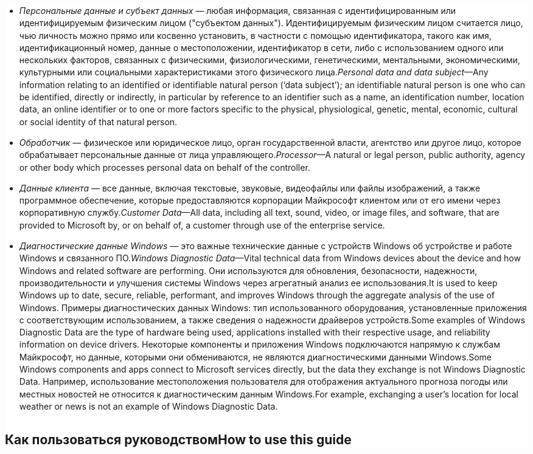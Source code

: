 * <span data-ttu-id="013ca-132">_Персональные данные и субъект данных_ — любая информация, связанная с идентифицированным или идентифицируемым физическим лицом ("субъектом данных"). Идентифицируемым физическим лицом считается лицо, чью личность можно прямо или косвенно установить, в частности с помощью идентификатора, такого как имя, идентификационный номер, данные о местоположении, идентификатор в сети, либо с использованием одного или нескольких факторов, связанных с физическими, физиологическими, генетическими, ментальными, экономическими, культурными или социальными характеристиками этого физического лица.</span><span class="sxs-lookup"><span data-stu-id="013ca-132">_Personal data and data subject_—Any information relating to an identified or identifiable natural person (‘data subject’); an identifiable natural person is one who can be identified, directly or indirectly, in particular by reference to an identifier such as a name, an identification number, location data, an online identifier or to one or more factors specific to the physical, physiological, genetic, mental, economic, cultural or social identity of that natural person.</span></span> 

* <span data-ttu-id="013ca-133">_Обработчик_ — физическое или юридическое лицо, орган государственной власти, агентство или другое лицо, которое обрабатывает персональные данные от лица управляющего.</span><span class="sxs-lookup"><span data-stu-id="013ca-133">_Processor_—A natural or legal person, public authority, agency or other body which processes personal data on behalf of the controller.</span></span> 

* <span data-ttu-id="013ca-134">_Данные клиента_ — все данные, включая текстовые, звуковые, видеофайлы или файлы изображений, а также программное обеспечение, которые предоставляются корпорации Майкрософт клиентом или от его имени через корпоративную службу.</span><span class="sxs-lookup"><span data-stu-id="013ca-134">_Customer Data_—All data, including all text, sound, video, or image files, and software, that are provided to Microsoft by, or on behalf of, a customer through use of the enterprise service.</span></span> 

* <span data-ttu-id="013ca-135">_Диагностические данные Windows_ — это важные технические данные с устройств Windows об устройстве и работе Windows и связанного ПО.</span><span class="sxs-lookup"><span data-stu-id="013ca-135">_Windows Diagnostic Data_—Vital technical data from Windows devices about the device and how Windows and related software are performing.</span></span> <span data-ttu-id="013ca-136">Они используются для обновления, безопасности, надежности, производительности и улучшения системы Windows через агрегатный анализ ее использования.</span><span class="sxs-lookup"><span data-stu-id="013ca-136">It is used to keep Windows up to date, secure, reliable, performant, and improves Windows through the aggregate analysis of the use of Windows.</span></span> <span data-ttu-id="013ca-137">Примеры диагностических данных Windows: тип использованного оборудования, установленные приложения с соответствующим использованием, а также сведения о надежности драйверов устройств.</span><span class="sxs-lookup"><span data-stu-id="013ca-137">Some examples of Windows Diagnostic Data are the type of hardware being used, applications installed with their respective usage, and reliability information on device drivers.</span></span> <span data-ttu-id="013ca-138">Некоторые компоненты и приложения Windows подключаются напрямую к службам Майкрософт, но данные, которыми они обмениваются, не являются диагностическими данными Windows.</span><span class="sxs-lookup"><span data-stu-id="013ca-138">Some Windows components and apps connect to Microsoft services directly, but the data they exchange is not Windows Diagnostic Data.</span></span> <span data-ttu-id="013ca-139">Например, использование местоположения пользователя для отображения актуального прогноза погоды или местных новостей не относится к диагностическим данным Windows.</span><span class="sxs-lookup"><span data-stu-id="013ca-139">For example, exchanging a user’s location for local weather or news is not an example of Windows Diagnostic Data.</span></span> 

## <a name="how-to-use-this-guide"></a><span data-ttu-id="013ca-140">Как пользоваться руководством</span><span class="sxs-lookup"><span data-stu-id="013ca-140">How to use this guide</span></span> 
